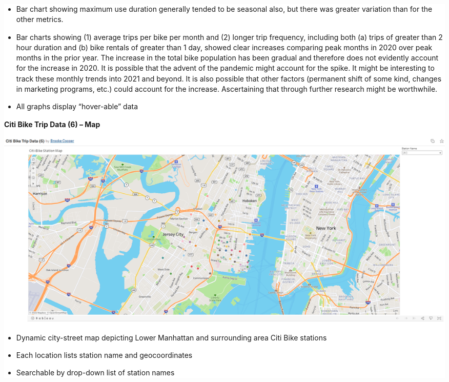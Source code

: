 -   Bar chart showing maximum use duration generally tended to be seasonal also,
    but there was greater variation than for the other metrics.

-   Bar charts showing (1) average trips per bike per month and (2) longer trip
    frequency, including both (a) trips of greater than 2 hour duration and (b)
    bike rentals of greater than 1 day, showed clear increases comparing peak
    months in 2020 over peak months in the prior year. The increase in the total
    bike population has been gradual and therefore does not evidently account
    for the increase in 2020. It is possible that the advent of the pandemic
    might account for the spike. It might be interesting to track these monthly
    trends into 2021 and beyond. It is also possible that other factors
    (permanent shift of some kind, changes in marketing programs, etc.) could
    account for the increase. Ascertaining that through further research might
    be worthwhile.

-   All graphs display “hover-able” data

**Citi Bike Trip Data (6) – Map**

![](media/75539f2a7de9418a2b0eec61eebdae80.png)

-   Dynamic city-street map depicting Lower Manhattan and surrounding area Citi
    Bike stations

-   Each location lists station name and geocoordinates

-   Searchable by drop-down list of station names
